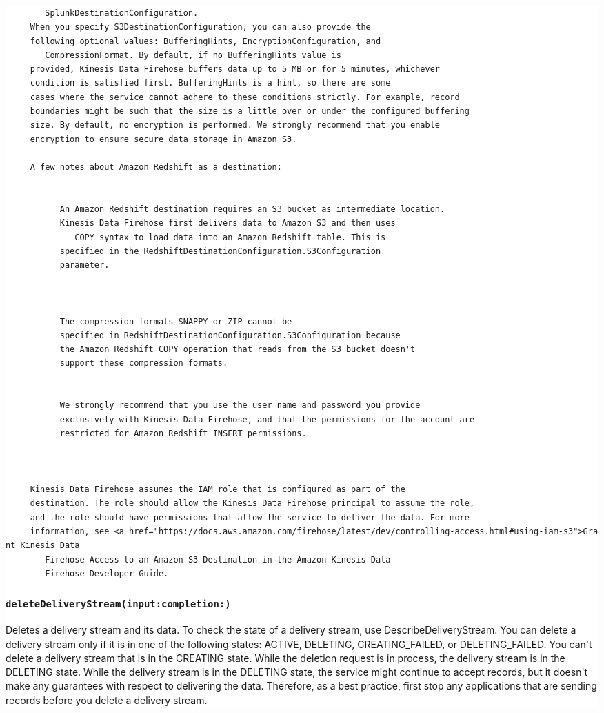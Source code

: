 ``` 
        SplunkDestinationConfiguration.
     When you specify S3DestinationConfiguration, you can also provide the
     following optional values: BufferingHints, EncryptionConfiguration, and
        CompressionFormat. By default, if no BufferingHints value is
     provided, Kinesis Data Firehose buffers data up to 5 MB or for 5 minutes, whichever
     condition is satisfied first. BufferingHints is a hint, so there are some
     cases where the service cannot adhere to these conditions strictly. For example, record
     boundaries might be such that the size is a little over or under the configured buffering
     size. By default, no encryption is performed. We strongly recommend that you enable
     encryption to ensure secure data storage in Amazon S3.

     A few notes about Amazon Redshift as a destination:


           An Amazon Redshift destination requires an S3 bucket as intermediate location.
           Kinesis Data Firehose first delivers data to Amazon S3 and then uses
              COPY syntax to load data into an Amazon Redshift table. This is
           specified in the RedshiftDestinationConfiguration.S3Configuration
           parameter.



           The compression formats SNAPPY or ZIP cannot be
           specified in RedshiftDestinationConfiguration.S3Configuration because
           the Amazon Redshift COPY operation that reads from the S3 bucket doesn't
           support these compression formats.


           We strongly recommend that you use the user name and password you provide
           exclusively with Kinesis Data Firehose, and that the permissions for the account are
           restricted for Amazon Redshift INSERT permissions.



     Kinesis Data Firehose assumes the IAM role that is configured as part of the
     destination. The role should allow the Kinesis Data Firehose principal to assume the role,
     and the role should have permissions that allow the service to deliver the data. For more
     information, see <a href="https://docs.aws.amazon.com/firehose/latest/dev/controlling-access.html#using-iam-s3">Grant Kinesis Data
        Firehose Access to an Amazon S3 Destination in the Amazon Kinesis Data
        Firehose Developer Guide.
```

### `deleteDeliveryStream(input:completion:)`

Deletes a delivery stream and its data.
To check the state of a delivery stream, use DescribeDeliveryStream. You can delete a delivery stream only if it is in one of the following states:​
ACTIVE, DELETING, CREATING\_FAILED, or
DELETING\_FAILED. You can't delete a delivery stream that is in the
CREATING state. While the deletion request is in process, the delivery
stream is in the DELETING state.
While the delivery stream is in the DELETING state, the service might
continue to accept records, but it doesn't make any guarantees with respect to delivering
the data. Therefore, as a best practice, first stop any applications that are sending
records before you delete a delivery stream.
